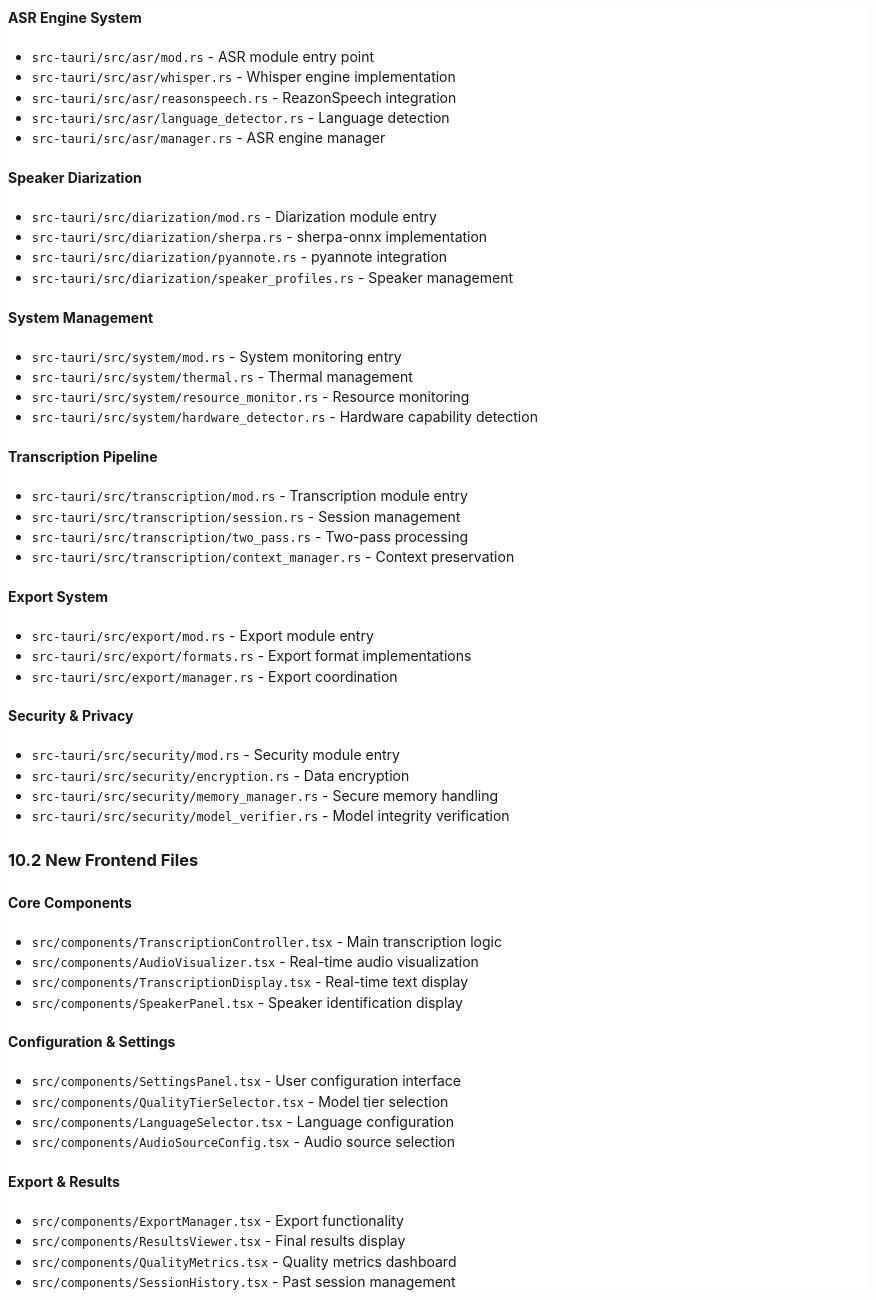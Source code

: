 #### ASR Engine System
- `src-tauri/src/asr/mod.rs` - ASR module entry point
- `src-tauri/src/asr/whisper.rs` - Whisper engine implementation
- `src-tauri/src/asr/reasonspeech.rs` - ReazonSpeech integration
- `src-tauri/src/asr/language_detector.rs` - Language detection
- `src-tauri/src/asr/manager.rs` - ASR engine manager

#### Speaker Diarization
- `src-tauri/src/diarization/mod.rs` - Diarization module entry
- `src-tauri/src/diarization/sherpa.rs` - sherpa-onnx implementation
- `src-tauri/src/diarization/pyannote.rs` - pyannote integration
- `src-tauri/src/diarization/speaker_profiles.rs` - Speaker management

#### System Management
- `src-tauri/src/system/mod.rs` - System monitoring entry
- `src-tauri/src/system/thermal.rs` - Thermal management
- `src-tauri/src/system/resource_monitor.rs` - Resource monitoring
- `src-tauri/src/system/hardware_detector.rs` - Hardware capability detection

#### Transcription Pipeline
- `src-tauri/src/transcription/mod.rs` - Transcription module entry
- `src-tauri/src/transcription/session.rs` - Session management
- `src-tauri/src/transcription/two_pass.rs` - Two-pass processing
- `src-tauri/src/transcription/context_manager.rs` - Context preservation

#### Export System
- `src-tauri/src/export/mod.rs` - Export module entry
- `src-tauri/src/export/formats.rs` - Export format implementations
- `src-tauri/src/export/manager.rs` - Export coordination

#### Security & Privacy
- `src-tauri/src/security/mod.rs` - Security module entry
- `src-tauri/src/security/encryption.rs` - Data encryption
- `src-tauri/src/security/memory_manager.rs` - Secure memory handling
- `src-tauri/src/security/model_verifier.rs` - Model integrity verification

### 10.2 New Frontend Files

#### Core Components
- `src/components/TranscriptionController.tsx` - Main transcription logic
- `src/components/AudioVisualizer.tsx` - Real-time audio visualization
- `src/components/TranscriptionDisplay.tsx` - Real-time text display
- `src/components/SpeakerPanel.tsx` - Speaker identification display

#### Configuration & Settings
- `src/components/SettingsPanel.tsx` - User configuration interface
- `src/components/QualityTierSelector.tsx` - Model tier selection
- `src/components/LanguageSelector.tsx` - Language configuration
- `src/components/AudioSourceConfig.tsx` - Audio source selection

#### Export & Results
- `src/components/ExportManager.tsx` - Export functionality
- `src/components/ResultsViewer.tsx` - Final results display
- `src/components/QualityMetrics.tsx` - Quality metrics dashboard
- `src/components/SessionHistory.tsx` - Past session management
